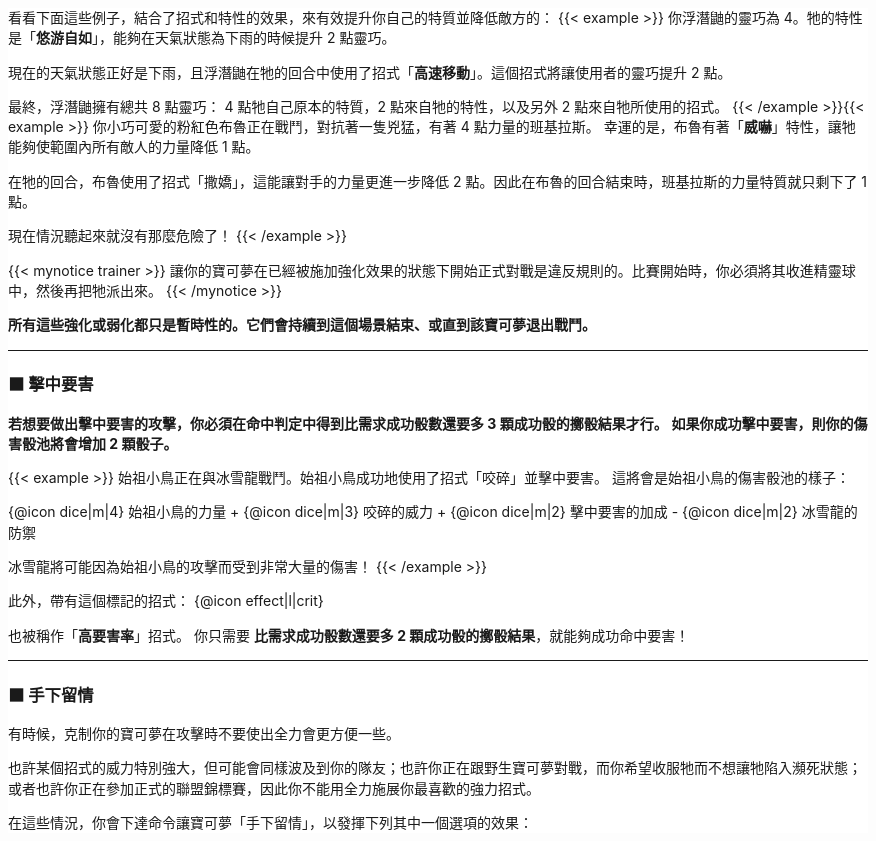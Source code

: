 
看看下面這些例子，結合了招式和特性的效果，來有效提升你自己的特質並降低敵方的：
{{< example >}}
你浮潛鼬的靈巧為 4。牠的特性是「**悠游自如**」，能夠在天氣狀態為下雨的時候提升 2 點靈巧。

現在的天氣狀態正好是下雨，且浮潛鼬在牠的回合中使用了招式「**高速移動**」。這個招式將讓使用者的靈巧提升 2 點。

最終，浮潛鼬擁有總共 8 點靈巧：
 4 點牠自己原本的特質，2 點來自牠的特性，以及另外 2 點來自牠所使用的招式。
{{< /example >}}{{< example >}}
你小巧可愛的粉紅色布魯正在戰鬥，對抗著一隻兇猛，有著 4 點力量的班基拉斯。
幸運的是，布魯有著「**威嚇**」特性，讓牠能夠使範圍內所有敵人的力量降低 1 點。

在牠的回合，布魯使用了招式「撒嬌」，這能讓對手的力量更進一步降低 2 點。因此在布魯的回合結束時，班基拉斯的力量特質就只剩下了 1 點。

現在情況聽起來就沒有那麼危險了！
{{< /example >}}

{{< mynotice trainer >}}
讓你的寶可夢在已經被施加強化效果的狀態下開始正式對戰是違反規則的。比賽開始時，你必須將其收進精靈球中，然後再把牠派出來。
{{< /mynotice >}}

**所有這些強化或弱化都只是暫時性的。它們會持續到這個場景結束、或直到該寶可夢退出戰鬥。**


---
### ⬛ 擊中要害
**若想要做出擊中要害的攻擊，你必須在命中判定中得到比需求成功骰數還要多 3 顆成功骰的擲骰結果才行。**
**如果你成功擊中要害，則你的傷害骰池將會增加 2 顆骰子。**

{{< example >}}
始祖小鳥正在與冰雪龍戰鬥。始祖小鳥成功地使用了招式「咬碎」並擊中要害。
這將會是始祖小鳥的傷害骰池的樣子：

{@icon dice|m|4} 始祖小鳥的力量
\+ {@icon dice|m|3} 咬碎的威力
\+ {@icon dice|m|2} 擊中要害的加成
\- {@icon dice|m|2} 冰雪龍的防禦

冰雪龍將可能因為始祖小鳥的攻擊而受到非常大量的傷害！
{{< /example >}}


此外，帶有這個標記的招式：
{@icon effect|l|crit}

也被稱作「**高要害率**」招式。
你只需要 **比需求成功骰數還要多 2 顆成功骰的擲骰結果**，就能夠成功命中要害！


---
### ⬛ 手下留情
有時候，克制你的寶可夢在攻擊時不要使出全力會更方便一些。

也許某個招式的威力特別強大，但可能會同樣波及到你的隊友；也許你正在跟野生寶可夢對戰，而你希望收服牠而不想讓牠陷入瀕死狀態；或者也許你正在參加正式的聯盟錦標賽，因此你不能用全力施展你最喜歡的強力招式。

在這些情況，你會下達命令讓寶可夢「手下留情」，以發揮下列其中一個選項的效果：
